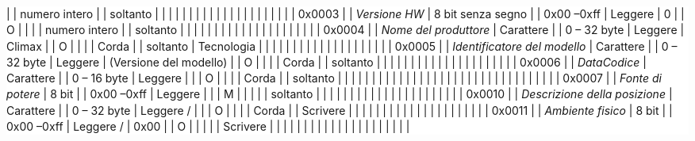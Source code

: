 |                                                                    | numero intero   |                               | soltanto          |            |               |             |                             |           |                  |   |
|                                                                    |                 |                               |                   |            |               |             |                             |           |                  |   |
| 0x0003                                                             |                 | _Versione HW_                 | 8 bit senza segno |            | 0x00 –0xff    | Leggere     | 0                           |           | O                |   |
|                                                                    | numero intero   |                               | soltanto          |            |               |             |                             |           |                  |   |
|                                                                    |                 |                               |                   |            |               |             |                             |           |                  |   |
| 0x0004                                                             |                 | _Nome del produttore_         | Carattere         |            | 0 – 32 byte   | Leggere     | Climax                      |           | O                |   |
|                                                                    | Corda           |                               | soltanto          | Tecnologia |               |             |                             |           |                  |   |
|                                                                    |                 |                               |                   |            |               |             |                             |           |                  |   |
| 0x0005                                                             |                 | _Identificatore del modello_  | Carattere         |            | 0 – 32 byte   | Leggere     | (Versione del modello)      |           | O                |   |
|                                                                    | Corda           |                               | soltanto          |            |               |             |                             |           |                  |   |
|                                                                    |                 |                               |                   |            |               |             |                             |           |                  |   |
| 0x0006                                                             |                 | _DataCodice_                  | Carattere         |            | 0 – 16 byte   | Leggere     |                             |           | O                |   |
|                                                                    | Corda           |                               | soltanto          |            |               |             |                             |           |                  |   |
|                                                                    |                 |                               |                   |            |               |             |                             |           |                  |   |
|                                                                    |                 |                               |                   |            |               |             |                             |           |                  |   |
| 0x0007                                                             |                 | _Fonte di potere_             | 8 bit             |            | 0x00 –0xff    | Leggere     |                             |           | M                |   |
|                                                                    |                 | soltanto                      |                   |            |               |             |                             |           |                  |   |
|                                                                    |                 |                               |                   |            |               |             |                             |           |                  |   |
| 0x0010                                                             |                 | _Descrizione della posizione_ | Carattere         |            | 0 – 32 byte   | Leggere /   |                             |           | O                |   |
|                                                                    | Corda           |                               | Scrivere          |            |               |             |                             |           |                  |   |
|                                                                    |                 |                               |                   |            |               |             |                             |           |                  |   |
| 0x0011                                                             |                 | _Ambiente fisico_             | 8 bit             |            | 0x00 –0xff    | Leggere /   | 0x00                        |           | O                |   |
|                                                                    |                 | Scrivere                      |                   |            |               |             |                             |           |                  |   |
|                                                                    |                 |                               |                   |            |               |             |                             |           |                  |   |